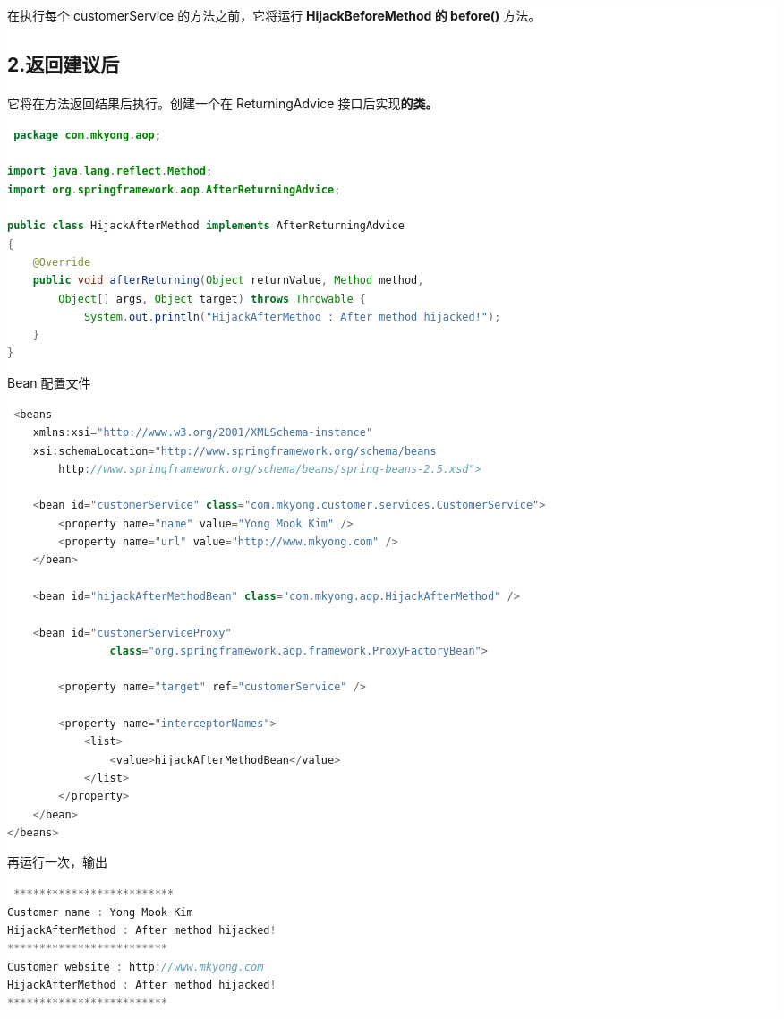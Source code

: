 在执行每个 customerService 的方法之前，它将运行 **HijackBeforeMethod 的 before()** 方法。

## 2.返回建议后

它将在方法返回结果后执行。创建一个在 ReturningAdvice 接口后实现**的类。**

```java
 package com.mkyong.aop;

import java.lang.reflect.Method;
import org.springframework.aop.AfterReturningAdvice;

public class HijackAfterMethod implements AfterReturningAdvice
{
	@Override
	public void afterReturning(Object returnValue, Method method,
		Object[] args, Object target) throws Throwable {
	        System.out.println("HijackAfterMethod : After method hijacked!");
	}
} 
```

Bean 配置文件

```java
 <beans 
	xmlns:xsi="http://www.w3.org/2001/XMLSchema-instance"
	xsi:schemaLocation="http://www.springframework.org/schema/beans
        http://www.springframework.org/schema/beans/spring-beans-2.5.xsd">

	<bean id="customerService" class="com.mkyong.customer.services.CustomerService">
		<property name="name" value="Yong Mook Kim" />
		<property name="url" value="http://www.mkyong.com" />
	</bean>

	<bean id="hijackAfterMethodBean" class="com.mkyong.aop.HijackAfterMethod" />

	<bean id="customerServiceProxy" 
                class="org.springframework.aop.framework.ProxyFactoryBean">

		<property name="target" ref="customerService" />

		<property name="interceptorNames">
			<list>
				<value>hijackAfterMethodBean</value>
			</list>
		</property>
	</bean>
</beans> 
```

再运行一次，输出

```java
 *************************
Customer name : Yong Mook Kim
HijackAfterMethod : After method hijacked!
*************************
Customer website : http://www.mkyong.com
HijackAfterMethod : After method hijacked!
************************* 
```
